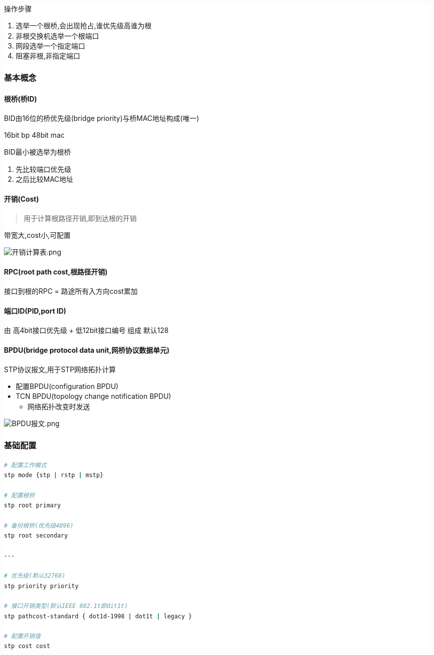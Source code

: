 操作步骤

1. 选举一个根桥,会出现抢占,谁优先级高谁为根
2. 非根交换机选举一个根端口
3. 网段选举一个指定端口
4. 阻塞非根,非指定端口

### 基本概念

#### 根桥(桥ID)

BID由16位的桥优先级(bridge priority)与桥MAC地址构成(唯一)

16bit bp 48bit mac

BID最小被选举为根桥

1. 先比较端口优先级
2. 之后比较MAC地址

#### 开销(Cost)

> 用于计算根路径开销,即到达根的开销

带宽大,cost小,可配置

![开销计算表.png](https://s2.loli.net/2024/12/10/lkg3yPwEVXOR4GY.png)

#### RPC(root path cost,根路径开销)

接口到根的RPC = 路途所有入方向cost累加

#### 端口ID(PID,port ID)

由 高4bit接口优先级 + 低12bit接口编号 组成
默认128

#### BPDU(bridge protocol data unit,网桥协议数据单元)

STP协议报文,用于STP网络拓扑计算

+ 配置BPDU(configuration BPDU)
+ TCN BPDU(topology change notification BPDU)
  + 网络拓扑改变时发送

![BPDU报文.png](https://s2.loli.net/2024/12/10/Y6c52Jj7VanuofD.png)

### 基础配置

``` bash
# 配置工作模式
stp mode {stp | rstp | mstp}

# 配置根桥
stp root primary

# 备份根桥(优先级4096)
stp root secondary

---

# 优先级(默认32768)
stp priority priority

# 接口开销类型(默认IEEE 802.1t即dit1t)
stp pathcost-standard { dot1d-1998 | dot1t | legacy }

# 配置开销值
stp cost cost
```